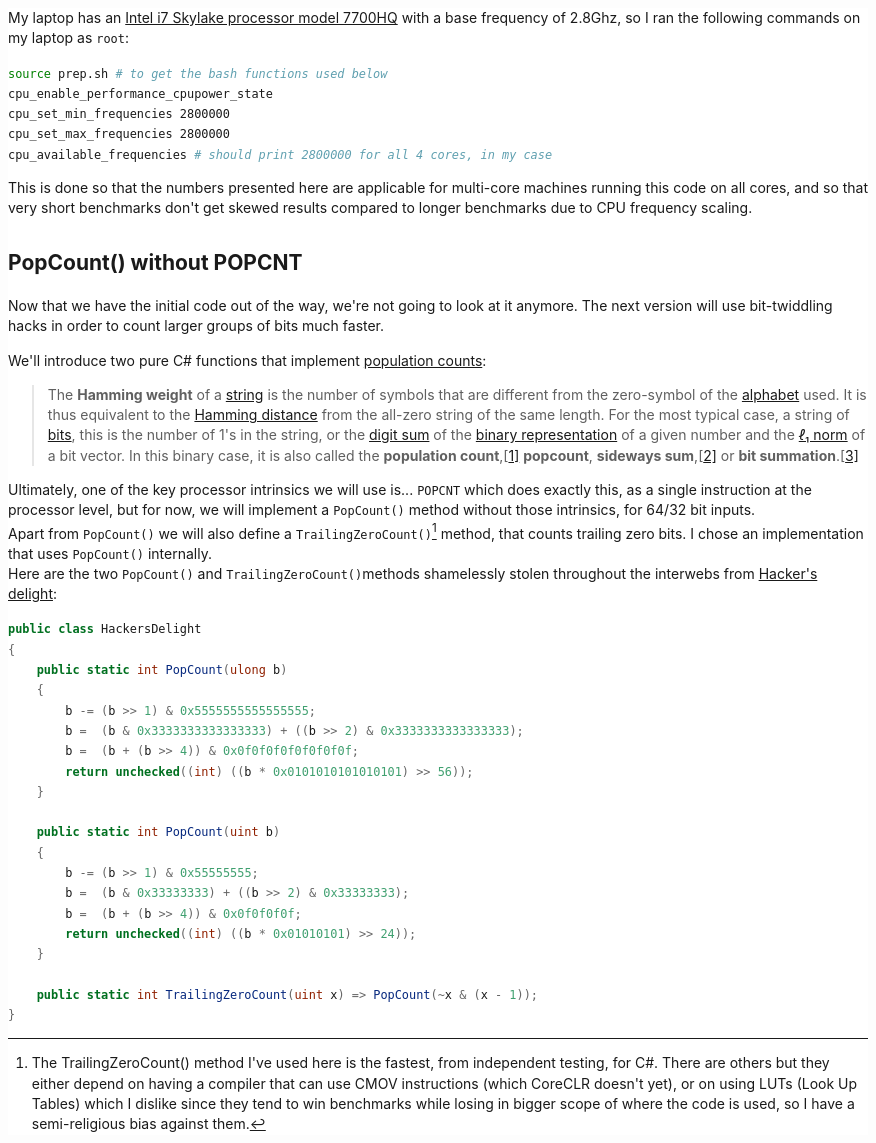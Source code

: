 My laptop has an [Intel i7 Skylake processor model 7700HQ](https://ark.intel.com/products/97185/Intel-Core-i7-7700HQ-Processor-6M-Cache-up-to-3_80-GHz) with a base frequency of 2.8Ghz, so I ran the following commands on my laptop as `root`:

```bash
source prep.sh # to get the bash functions used below
cpu_enable_performance_cpupower_state
cpu_set_min_frequencies 2800000
cpu_set_max_frequencies 2800000
cpu_available_frequencies # should print 2800000 for all 4 cores, in my case
```

This is done so that the numbers presented here are applicable for multi-core machines running this code on all cores, and so that very short benchmarks don't get skewed results compared to longer benchmarks due to CPU frequency scaling.

## PopCount() without POPCNT

Now that we have the initial code out of the way, we're not going to look at it anymore. The next version will use bit-twiddling hacks in order to count larger groups of bits much faster.

We'll introduce two pure C# functions that implement [population counts](https://en.wikipedia.org/wiki/Hamming_weight):

> The **Hamming weight** of a [string](https://en.wikipedia.org/wiki/String_(computer_science)) is the number of symbols that are different from the zero-symbol of the [alphabet](https://en.wikipedia.org/wiki/Alphabet) used. It is thus equivalent to the [Hamming distance](https://en.wikipedia.org/wiki/Hamming_distance) from the all-zero string of the same length. For the most typical case, a string of [bits](https://en.wikipedia.org/wiki/Bit), this is the number of 1's in the string, or the [digit sum](https://en.wikipedia.org/wiki/Digit_sum) of the [binary representation](https://en.wikipedia.org/wiki/Binary_numeral_system) of a given number and the [*ℓ*₁ norm](https://en.wikipedia.org/wiki/Taxicab_geometry) of a bit vector. In this binary case, it is also called the **population count**,[[1\]](https://en.wikipedia.org/wiki/Hamming_weight#cite_note-Warren_2013-1) **popcount**, **sideways sum**,[[2\]](https://en.wikipedia.org/wiki/Hamming_weight#cite_note-Knuth_2009-2) or **bit summation**.[[3\]](https://en.wikipedia.org/wiki/Hamming_weight#cite_note-HP-16C_1982-3)

Ultimately, one of the key processor intrinsics we will use is... `POPCNT` which does exactly this, as a single instruction at the processor level, but for now, we will implement a `PopCount()` method without those intrinsics, for 64/32 bit inputs.  
Apart from `PopCount()` we will also define a `TrailingZeroCount()`[^3] method, that counts trailing zero bits. I chose an implementation that uses `PopCount()` internally.  
Here are the two `PopCount()` and `TrailingZeroCount()`methods shamelessly stolen throughout the interwebs from [Hacker's delight](https://github.com/hcs0/Hackers-Delight/blob/master/pop.c.txt):

```csharp
public class HackersDelight
{
    public static int PopCount(ulong b)
    {
        b -= (b >> 1) & 0x5555555555555555;
        b =  (b & 0x3333333333333333) + ((b >> 2) & 0x3333333333333333);
        b =  (b + (b >> 4)) & 0x0f0f0f0f0f0f0f0f;
        return unchecked((int) ((b * 0x0101010101010101) >> 56));
    }

    public static int PopCount(uint b)
    {
        b -= (b >> 1) & 0x55555555;
        b =  (b & 0x33333333) + ((b >> 2) & 0x33333333);
        b =  (b + (b >> 4)) & 0x0f0f0f0f;
        return unchecked((int) ((b * 0x01010101) >> 24));
    }

    public static int TrailingZeroCount(uint x) => PopCount(~x & (x - 1));
}
```


[^1]: Worry not, I reported and [opened an issue on CoreCLR^1](https://github.com/dotnet/coreclr/issues/19555) before even starting to write this post and plan to do a deep-dive into this on the 3rd post
[^2]: Since our bitmap is filled with roughly 50% `0`/`1` values, searching for 64K lit bits means going over roughly 128K bits, as an example.
[^3]: The TrailingZeroCount() method I've used here is the fastest, from independent testing, for C#. There are others but they either depend on having a compiler that can use CMOV instructions (which CoreCLR doesn't yet), or on using LUTs (Look Up Tables) which I dislike since they tend to win benchmarks while losing in bigger scope of where the code is used, so I have a semi-religious bias against them.
